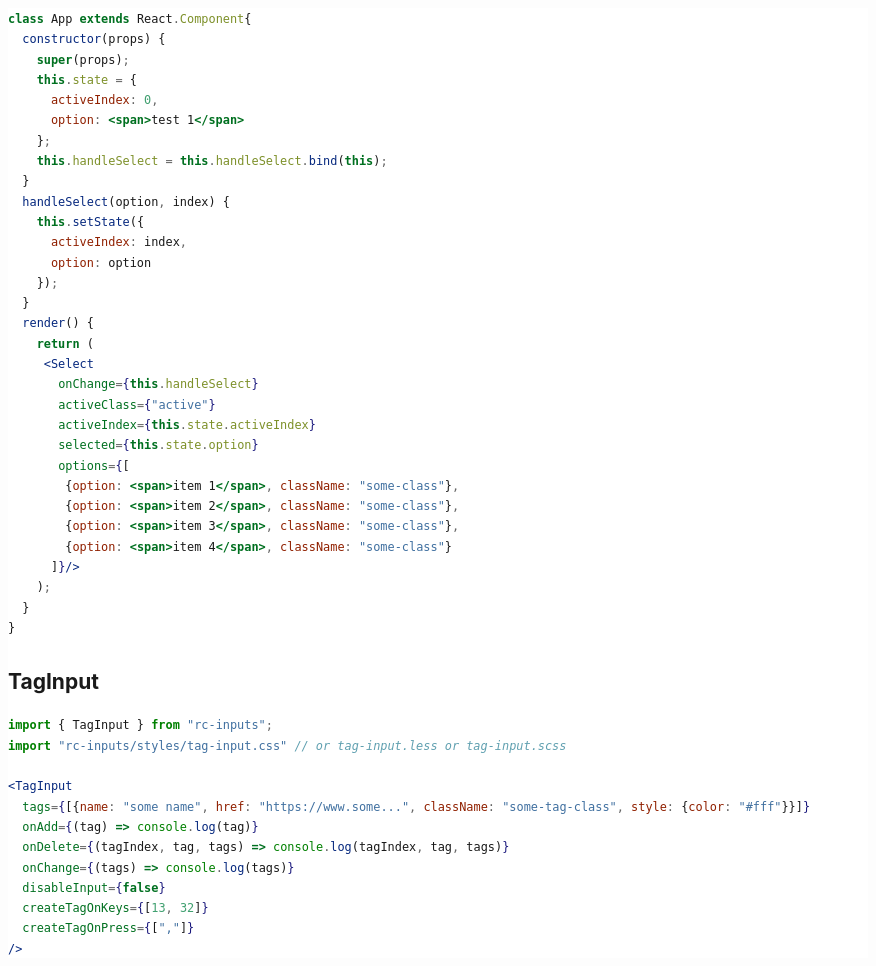 ```jsx
class App extends React.Component{
  constructor(props) {
    super(props);
    this.state = {
      activeIndex: 0,
      option: <span>test 1</span>
    };
    this.handleSelect = this.handleSelect.bind(this);
  }
  handleSelect(option, index) {
    this.setState({
      activeIndex: index,
      option: option
    });
  }
  render() {
    return (
     <Select
       onChange={this.handleSelect}
       activeClass={"active"}
       activeIndex={this.state.activeIndex}
       selected={this.state.option}
       options={[
        {option: <span>item 1</span>, className: "some-class"},
        {option: <span>item 2</span>, className: "some-class"},
        {option: <span>item 3</span>, className: "some-class"},
        {option: <span>item 4</span>, className: "some-class"}
      ]}/>
    );
  }
}
```

## TagInput

```jsx
import { TagInput } from "rc-inputs";
import "rc-inputs/styles/tag-input.css" // or tag-input.less or tag-input.scss

<TagInput
  tags={[{name: "some name", href: "https://www.some...", className: "some-tag-class", style: {color: "#fff"}}]}
  onAdd={(tag) => console.log(tag)}
  onDelete={(tagIndex, tag, tags) => console.log(tagIndex, tag, tags)}
  onChange={(tags) => console.log(tags)}
  disableInput={false}
  createTagOnKeys={[13, 32]}
  createTagOnPress={[","]}
/>
```
